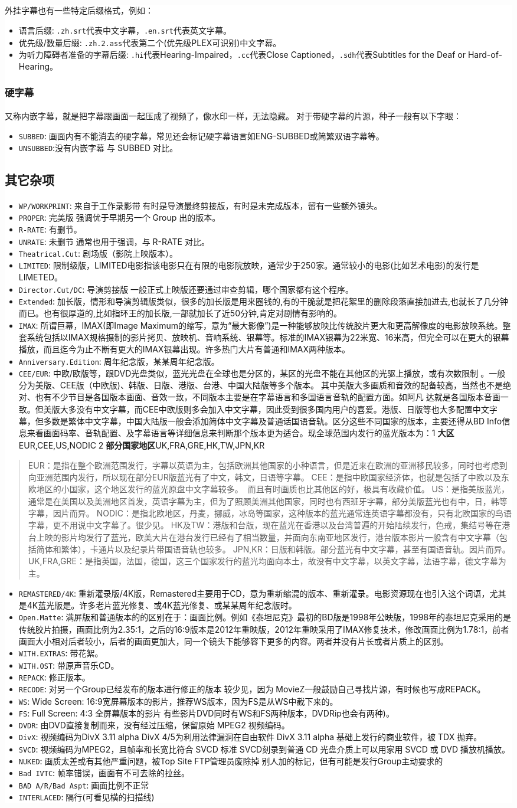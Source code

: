 外挂字幕也有一些特定后缀格式，例如：
* 语言后缀: `.zh.srt`代表中文字幕，`.en.srt`代表英文字幕。
* 优先级/数量后缀: `.zh.2.ass`代表第二个(优先级PLEX可识别)中文字幕。
* 为听力障碍者准备的字幕后缀: `.hi`代表Hearing-Impaired，`.cc`代表Close Captioned，`.sdh`代表Subtitles for the Deaf or Hard-of-Hearing。
### 硬字幕
又称内嵌字幕，就是把字幕跟画面一起压成了视频了，像水印一样，无法隐藏。
对于带硬字幕的片源，种子一般有以下字眼：
* `SUBBED`: 画面内有不能消去的硬字幕，常见还会标记硬字幕语言如ENG-SUBBED或简繁双语字幕等。
* `UNSUBBED`:没有内嵌字幕 与 SUBBED 对比。
## 其它杂项
* `WP/WORKPRINT`: 来自于工作录影带 有时是导演最终剪接版，有时是未完成版本，留有一些额外镜头。
* `PROPER`: 完美版 强调优于早期另一个 Group 出的版本。
* `R-RATE`: 有删节。
* `UNRATE`: 未删节 通常也用于强调，与 R-RATE 对比。
* `Theatrical.Cut`: 剧场版（影院上映版本）。
* `LIMITED`: 限制级版，LIMITED电影指该电影只在有限的电影院放映，通常少于250家。通常较小的电影(比如艺术电影)的发行是LIMETED。
* `Director.Cut/DC`: 导演剪接版 一般正式上映版还要通过审查剪辑，哪个国家都有这个程序。
* `Extended`: 加长版，情形和导演剪辑版类似，很多的加长版是用来圈钱的,有的干脆就是把花絮里的删除段落直接加进去,也就长了几分钟而已。也有很厚道的,比如指环王的加长版,一部就加长了近50分钟,肯定对剧情有影响的。
* `IMAX`: 所谓巨幕，IMAX(即Image Maximum的缩写，意为“最大影像”)是一种能够放映比传统胶片更大和更高解像度的电影放映系统。整套系统包括以IMAX规格摄制的影片拷贝、放映机、音响系统、银幕等。标准的IMAX银幕为22米宽、16米高，但完全可以在更大的银幕播放，而且迄今为止不断有更大的IMAX银幕出现。许多热门大片有普通和IMAX两种版本。
* `Anniversary.Edition`: 周年纪念版，某某周年纪念版。
* `CEE/EUR`: 中欧/欧版等，跟DVD光盘类似，蓝光光盘在全球也是分区的，某区的光盘不能在其他区的光驱上播放，或有次数限制 。一般分为美版、CEE版（中欧版)、韩版、日版、港版、台港、中国大陆版等多个版本。 其中美版大多画质和音效的配备较高，当然也不是绝对、也有不少节目是各国版本画面、音效一致，不同版本主要是在字幕语言和多国语言音轨的配置方面。如阿凡 达就是各国版本音画一致。但美版大多没有中文字幕，而CEE中欧版则多会加入中文字幕，因此受到很多国内用户的喜爱。港版、日版等也大多配置中文字幕，但多数是繁体中文字幕，中国大陆版一般会添加简体中文字幕及普通话国语音轨。区分这些不同国家的版本，主要还得从BD Info信息来看画面码率、音轨配置、及字幕语言等详细信息来判断那个版本更为适合。现全球范围内发行的蓝光版本为：1 **大区**EUR,CEE,US,NODIC 2 **部分国家地区**UK,FRA,GRE,HK,TW,JPN,KR

> EUR：是指在整个欧洲范围发行，字幕以英语为主，包括欧洲其他国家的小种语言，但是近来在欧洲的亚洲移民较多，同时也考虑到向亚洲范围内发行，所以现在部分EUR版蓝光有了中文，韩文，日语等字幕。
> CEE：是指中欧国家经济体，也就是包括了中欧以及东欧地区的小国家，这个地区发行的蓝光原盘中文字幕较多。  而且有时画质也比其他区的好，极具有收藏价值。
> US：是指美版蓝光，通常是在美国以及美洲地区首发，英语字幕为主，但为了照顾美洲其他国家，同时也有西班牙字幕，部分美版蓝光也有中，日，韩等字幕，因片而异。
> NODIC：是指北欧地区，丹麦，挪威，冰岛等国家，这种版本的蓝光通常连英语字幕都没有，只有北欧国家的鸟语字幕，更不用说中文字幕了。很少见。
> HK及TW：港版和台版，现在蓝光在香港以及台湾普遍的开始陆续发行，色戒，集结号等在港台上映的影片均发行了蓝光，欧美大片在港台发行已经有了相当数量，并面向东南亚地区发行，港台版本影片一般含有中文字幕（包括简体和繁体），卡通片以及纪录片带国语音轨也较多。
> JPN,KR：日版和韩版。部分蓝光有中文字幕，甚至有国语音轨。因片而异。
> UK,FRA,GRE：是指英国，法国，德国，这三个国家发行的蓝光均面向本土，故没有中文字幕，以英文字幕，法语字幕，德文字幕为主。

* `REMASTERED/4K`: 重新灌录版/4K版，Remastered主要用于CD，意为重新缩混的版本、重新灌录。电影资源现在也引入这个词语，尤其是4K蓝光版是。许多老片蓝光修复、或4K蓝光修复、或某某周年纪念版时。
* `Open.Matte`: 满屏版和普通版本的的区别在于：画面比例。例如《泰坦尼克》最初的BD版是1998年公映版，1998年的泰坦尼克采用的是传统胶片拍摄，画面比例为2.35:1，之后的16:9版本是2012年重映版，2012年重映采用了IMAX修复技术，修改画面比例为1.78:1，前者画面大小相对后者较小，后者的画面更加大，同一个镜头下能够容下更多的内容。两者并没有片长或者片质上的区别。
* `WITH.EXTRAS`: 带花絮。
* `WITH.OST`: 带原声音乐CD。
* `REPACK`: 修正版本。
* `RECODE`: 对另一个Group已经发布的版本进行修正的版本 较少见，因为 MovieZ一般鼓励自己寻找片源，有时候也写成REPACK。
* `WS`: Wide Screen: 16:9宽屏幕版本的影片，推荐WS版本，因为FS是从WS中截下来的。
* `FS`: Full Screen: 4:3 全屏幕版本的影片 有些影片DVD同时有WS和FS两种版本，DVDRip也会有两种)。
* `DVDR`: 由DVD直接复制而来，没有经过压缩，保留原始 MPEG2 视频编码。
* `DivX`: 视频编码为DivX 3.11 alpha DivX 4/5为利用法律漏洞在自由软件 DivX 3.11 alpha 基础上发行的商业软件，被 TDX 抛弃。
* `SVCD`: 视频编码为MPEG2，且帧率和长宽比符合 SVCD 标准 SVCD刻录到普通 CD 光盘介质上可以用家用 SVCD 或 DVD 播放机播放。
* `NUKED`: 画质太差或有其他严重问题，被Top Site FTP管理员废除掉 别人加的标记，但有可能是发行Group主动要求的
* `Bad IVTC`: 帧率错误，画面有不可去除的拉丝。
* `BAD A/R/Bad Aspt`: 画面比例不正常
* `INTERLACED`: 隔行(可看见横的扫描线)
